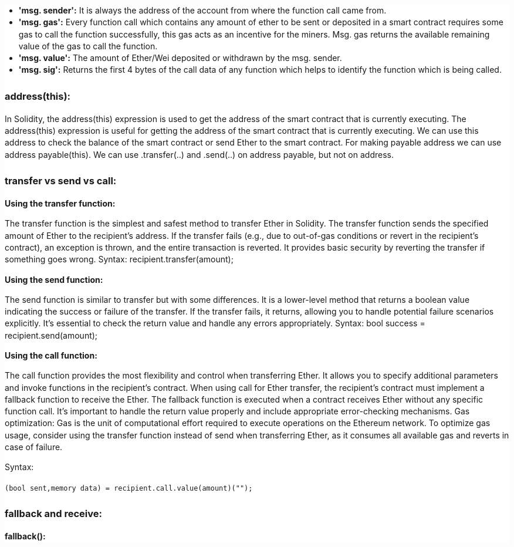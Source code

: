 - **'msg. sender':** It is always the address of the account from where the function call came from.
- **'msg. gas':** Every function call which contains any amount of ether to be sent or deposited in a smart contract requires some gas to call the function successfully, this gas acts as an incentive for the miners. Msg. gas returns the available remaining value of the gas to call the function.
- **'msg. value':** The amount of Ether/Wei deposited or withdrawn by the msg. sender.
- **'msg. sig':** Returns the first 4 bytes of the call data of any function which helps to identify the function which is being called.

### address(this):

In Solidity, the address(this) expression is used to get the address of the smart contract that is currently executing. The address(this) expression is useful for getting the address of the smart contract that is currently executing. We can use this address to check the balance of the smart contract or send Ether to the smart contract. For making payable address we can use address payable(this). We can use .transfer(..) and .send(..) on address payable, but not on address.

### transfer vs send vs call:


**Using the transfer function:** 

The transfer function is the simplest and safest method to transfer Ether in Solidity. The transfer function sends the specified amount of Ether to the recipient’s address. If the transfer fails (e.g., due to out-of-gas conditions or revert in the recipient’s contract), an exception is thrown, and the entire transaction is reverted. It provides basic security by reverting the transfer if something goes wrong. Syntax: recipient.transfer(amount);

**Using the send function:** 

The send function is similar to transfer but with some differences. It is a lower-level method that returns a boolean value indicating the success or failure of the transfer. If the transfer fails, it returns, allowing you to handle potential failure scenarios explicitly. It’s essential to check the return value and handle any errors appropriately.
Syntax: bool success = recipient.send(amount);

**Using the call function:** 

The call function provides the most flexibility and control when transferring Ether. It allows you to specify additional parameters and invoke functions in the recipient’s contract. When using call for Ether transfer, the recipient’s contract must implement a fallback function to receive the Ether. The fallback function is executed when a contract receives Ether without any specific function call. It’s important to handle the return value properly and include appropriate error-checking mechanisms. Gas optimization: Gas is the unit of computational effort required to execute operations on the Ethereum network. To optimize gas usage, consider using the transfer function instead of send when transferring Ether, as it consumes all available gas and reverts in case of failure.

Syntax: 

```solidity
(bool sent,memory data) = recipient.call.value(amount)("");
```

### fallback and receive:

**fallback():**

